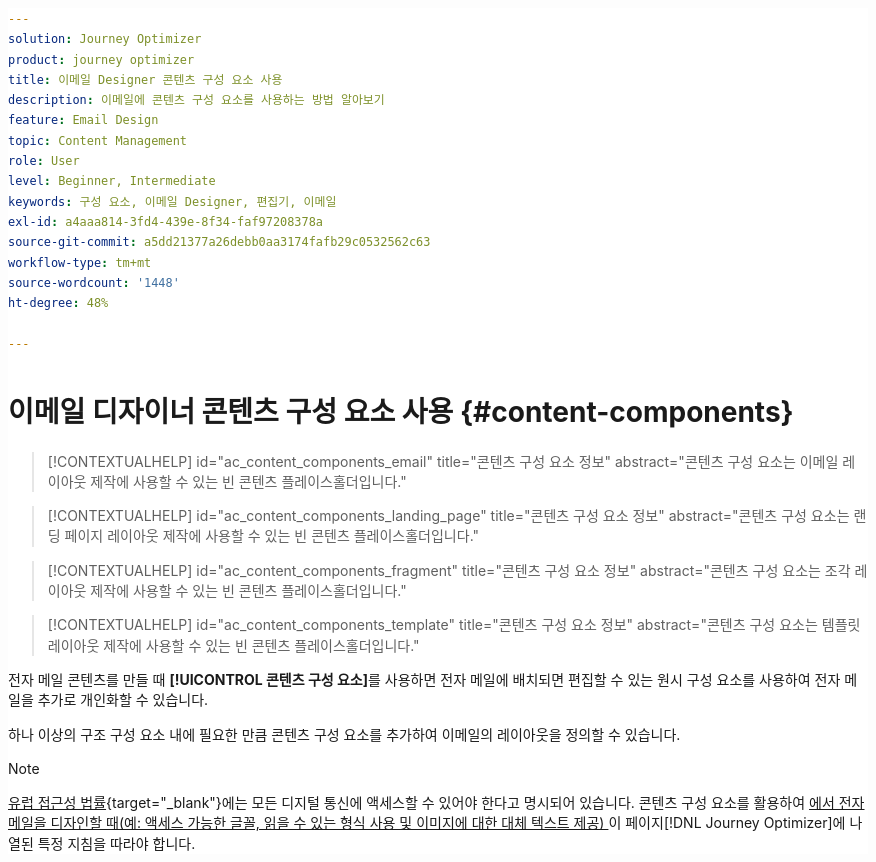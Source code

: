 ```yaml
---
solution: Journey Optimizer
product: journey optimizer
title: 이메일 Designer 콘텐츠 구성 요소 사용
description: 이메일에 콘텐츠 구성 요소를 사용하는 방법 알아보기
feature: Email Design
topic: Content Management
role: User
level: Beginner, Intermediate
keywords: 구성 요소, 이메일 Designer, 편집기, 이메일
exl-id: a4aaa814-3fd4-439e-8f34-faf97208378a
source-git-commit: a5dd21377a26debb0aa3174fafb29c0532562c63
workflow-type: tm+mt
source-wordcount: '1448'
ht-degree: 48%

---
```


# 이메일 디자이너 콘텐츠 구성 요소 사용 {#content-components}

>[!CONTEXTUALHELP]
>id="ac_content_components_email"
>title="콘텐츠 구성 요소 정보"
>abstract="콘텐츠 구성 요소는 이메일 레이아웃 제작에 사용할 수 있는 빈 콘텐츠 플레이스홀더입니다."

>[!CONTEXTUALHELP]
>id="ac_content_components_landing_page"
>title="콘텐츠 구성 요소 정보"
>abstract="콘텐츠 구성 요소는 랜딩 페이지 레이아웃 제작에 사용할 수 있는 빈 콘텐츠 플레이스홀더입니다."

>[!CONTEXTUALHELP]
>id="ac_content_components_fragment"
>title="콘텐츠 구성 요소 정보"
>abstract="콘텐츠 구성 요소는 조각 레이아웃 제작에 사용할 수 있는 빈 콘텐츠 플레이스홀더입니다."

>[!CONTEXTUALHELP]
>id="ac_content_components_template"
>title="콘텐츠 구성 요소 정보"
>abstract="콘텐츠 구성 요소는 템플릿 레이아웃 제작에 사용할 수 있는 빈 콘텐츠 플레이스홀더입니다."

전자 메일 콘텐츠를 만들 때 **[!UICONTROL 콘텐츠 구성 요소]**&#x200B;를 사용하면 전자 메일에 배치되면 편집할 수 있는 원시 구성 요소를 사용하여 전자 메일을 추가로 개인화할 수 있습니다.

하나 이상의 구조 구성 요소 내에 필요한 만큼 콘텐츠 구성 요소를 추가하여 이메일의 레이아웃을 정의할 수 있습니다.

>[!NOTE]
>
>[유럽 접근성 법률](https://eur-lex.europa.eu/legal-content/EN/TXT/?uri=CELEX%3A32019L0882){target="_blank"}에는 모든 디지털 통신에 액세스할 수 있어야 한다고 명시되어 있습니다. 콘텐츠 구성 요소를 활용하여 [에서 전자 메일을 디자인할 때(예: 액세스 가능한 글꼴, 읽을 수 있는 형식 사용 및 이미지에 대한 대체 텍스트 제공) ](accessible-content.md)이 페이지[!DNL Journey Optimizer]에 나열된 특정 지침을 따라야 합니다.
